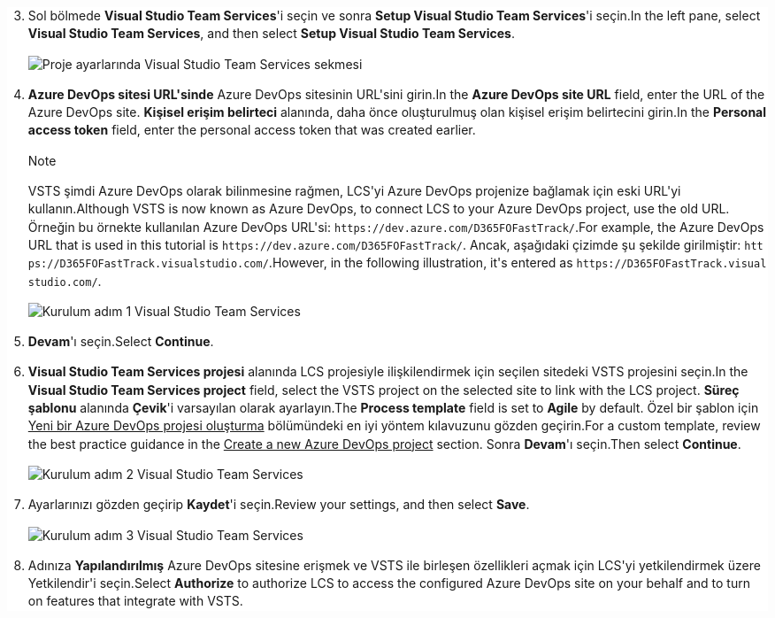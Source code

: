 3. <span data-ttu-id="9c678-187">Sol bölmede **Visual Studio Team Services**'i seçin ve sonra **Setup Visual Studio Team Services**'i seçin.</span><span class="sxs-lookup"><span data-stu-id="9c678-187">In the left pane, select **Visual Studio Team Services**, and then select **Setup Visual Studio Team Services**.</span></span>

    ![Proje ayarlarında Visual Studio Team Services sekmesi](./media/setup_rsa_tool_12.png)

4. <span data-ttu-id="9c678-189">**Azure DevOps sitesi URL'sinde** Azure DevOps sitesinin URL'sini girin.</span><span class="sxs-lookup"><span data-stu-id="9c678-189">In the **Azure DevOps site URL** field, enter the URL of the Azure DevOps site.</span></span> <span data-ttu-id="9c678-190">**Kişisel erişim belirteci** alanında, daha önce oluşturulmuş olan kişisel erişim belirtecini girin.</span><span class="sxs-lookup"><span data-stu-id="9c678-190">In the **Personal access token** field, enter the personal access token that was created earlier.</span></span>

    > [!NOTE]
    > <span data-ttu-id="9c678-191">VSTS şimdi Azure DevOps olarak bilinmesine rağmen, LCS'yi Azure DevOps projenize bağlamak için eski URL'yi kullanın.</span><span class="sxs-lookup"><span data-stu-id="9c678-191">Although VSTS is now known as Azure DevOps, to connect LCS to your Azure DevOps project, use the old URL.</span></span> <span data-ttu-id="9c678-192">Örneğin bu örnekte kullanılan Azure DevOps URL'si: `https://dev.azure.com/D365FOFastTrack/`.</span><span class="sxs-lookup"><span data-stu-id="9c678-192">For example, the Azure DevOps URL that is used in this tutorial is `https://dev.azure.com/D365FOFastTrack/`.</span></span> <span data-ttu-id="9c678-193">Ancak, aşağıdaki çizimde şu şekilde girilmiştir: `https://D365FOFastTrack.visualstudio.com/`.</span><span class="sxs-lookup"><span data-stu-id="9c678-193">However, in the following illustration, it's entered as `https://D365FOFastTrack.visualstudio.com/`.</span></span>

    ![Kurulum adım 1 Visual Studio Team Services](./media/setup_rsa_tool_13.png)

5. <span data-ttu-id="9c678-195">**Devam**'ı seçin.</span><span class="sxs-lookup"><span data-stu-id="9c678-195">Select **Continue**.</span></span>
6. <span data-ttu-id="9c678-196">**Visual Studio Team Services projesi** alanında LCS projesiyle ilişkilendirmek için seçilen sitedeki VSTS projesini seçin.</span><span class="sxs-lookup"><span data-stu-id="9c678-196">In the **Visual Studio Team Services project** field, select the VSTS project on the selected site to link with the LCS project.</span></span> <span data-ttu-id="9c678-197">**Süreç şablonu** alanında **Çevik**'i varsayılan olarak ayarlayın.</span><span class="sxs-lookup"><span data-stu-id="9c678-197">The **Process template** field is set to **Agile** by default.</span></span> <span data-ttu-id="9c678-198">Özel bir şablon için [Yeni bir Azure DevOps projesi oluşturma](#create-a-new-azure-devops-project) bölümündeki en iyi yöntem kılavuzunu gözden geçirin.</span><span class="sxs-lookup"><span data-stu-id="9c678-198">For a custom template, review the best practice guidance in the [Create a new Azure DevOps project](#create-a-new-azure-devops-project) section.</span></span> <span data-ttu-id="9c678-199">Sonra **Devam**'ı seçin.</span><span class="sxs-lookup"><span data-stu-id="9c678-199">Then select **Continue**.</span></span>

    ![Kurulum adım 2 Visual Studio Team Services](./media/setup_rsa_tool_14.png)

7. <span data-ttu-id="9c678-201">Ayarlarınızı gözden geçirip **Kaydet**'i seçin.</span><span class="sxs-lookup"><span data-stu-id="9c678-201">Review your settings, and then select **Save**.</span></span>

    ![Kurulum adım 3 Visual Studio Team Services](./media/setup_rsa_tool_15.png)

8. <span data-ttu-id="9c678-203">Adınıza **Yapılandırılmış** Azure DevOps sitesine erişmek ve VSTS ile birleşen özellikleri açmak için LCS'yi yetkilendirmek üzere Yetkilendir'i seçin.</span><span class="sxs-lookup"><span data-stu-id="9c678-203">Select **Authorize** to authorize LCS to access the configured Azure DevOps site on your behalf and to turn on features that integrate with VSTS.</span></span>
